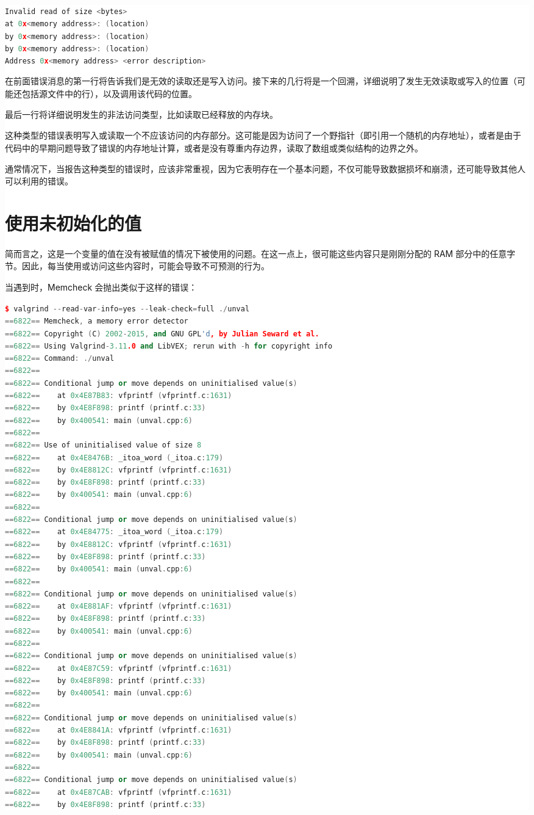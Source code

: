 ```cpp
Invalid read of size <bytes>
at 0x<memory address>: (location)
by 0x<memory address>: (location)
by 0x<memory address>: (location)
Address 0x<memory address> <error description>

```

在前面错误消息的第一行将告诉我们是无效的读取还是写入访问。接下来的几行将是一个回溯，详细说明了发生无效读取或写入的位置（可能还包括源文件中的行），以及调用该代码的位置。

最后一行将详细说明发生的非法访问类型，比如读取已经释放的内存块。

这种类型的错误表明写入或读取一个不应该访问的内存部分。这可能是因为访问了一个野指针（即引用一个随机的内存地址），或者是由于代码中的早期问题导致了错误的内存地址计算，或者是没有尊重内存边界，读取了数组或类似结构的边界之外。

通常情况下，当报告这种类型的错误时，应该非常重视，因为它表明存在一个基本问题，不仅可能导致数据损坏和崩溃，还可能导致其他人可以利用的错误。

# 使用未初始化的值

简而言之，这是一个变量的值在没有被赋值的情况下被使用的问题。在这一点上，很可能这些内容只是刚刚分配的 RAM 部分中的任意字节。因此，每当使用或访问这些内容时，可能会导致不可预测的行为。

当遇到时，Memcheck 会抛出类似于这样的错误：

```cpp
$ valgrind --read-var-info=yes --leak-check=full ./unval
==6822== Memcheck, a memory error detector
==6822== Copyright (C) 2002-2015, and GNU GPL'd, by Julian Seward et al.
==6822== Using Valgrind-3.11.0 and LibVEX; rerun with -h for copyright info
==6822== Command: ./unval
==6822== 
==6822== Conditional jump or move depends on uninitialised value(s)
==6822==    at 0x4E87B83: vfprintf (vfprintf.c:1631)
==6822==    by 0x4E8F898: printf (printf.c:33)
==6822==    by 0x400541: main (unval.cpp:6)
==6822== 
==6822== Use of uninitialised value of size 8
==6822==    at 0x4E8476B: _itoa_word (_itoa.c:179)
==6822==    by 0x4E8812C: vfprintf (vfprintf.c:1631)
==6822==    by 0x4E8F898: printf (printf.c:33)
==6822==    by 0x400541: main (unval.cpp:6)
==6822== 
==6822== Conditional jump or move depends on uninitialised value(s)
==6822==    at 0x4E84775: _itoa_word (_itoa.c:179)
==6822==    by 0x4E8812C: vfprintf (vfprintf.c:1631)
==6822==    by 0x4E8F898: printf (printf.c:33)
==6822==    by 0x400541: main (unval.cpp:6)
==6822== 
==6822== Conditional jump or move depends on uninitialised value(s)
==6822==    at 0x4E881AF: vfprintf (vfprintf.c:1631)
==6822==    by 0x4E8F898: printf (printf.c:33)
==6822==    by 0x400541: main (unval.cpp:6)
==6822== 
==6822== Conditional jump or move depends on uninitialised value(s)
==6822==    at 0x4E87C59: vfprintf (vfprintf.c:1631)
==6822==    by 0x4E8F898: printf (printf.c:33)
==6822==    by 0x400541: main (unval.cpp:6)
==6822== 
==6822== Conditional jump or move depends on uninitialised value(s)
==6822==    at 0x4E8841A: vfprintf (vfprintf.c:1631)
==6822==    by 0x4E8F898: printf (printf.c:33)
==6822==    by 0x400541: main (unval.cpp:6)
==6822== 
==6822== Conditional jump or move depends on uninitialised value(s)
==6822==    at 0x4E87CAB: vfprintf (vfprintf.c:1631)
==6822==    by 0x4E8F898: printf (printf.c:33)
```